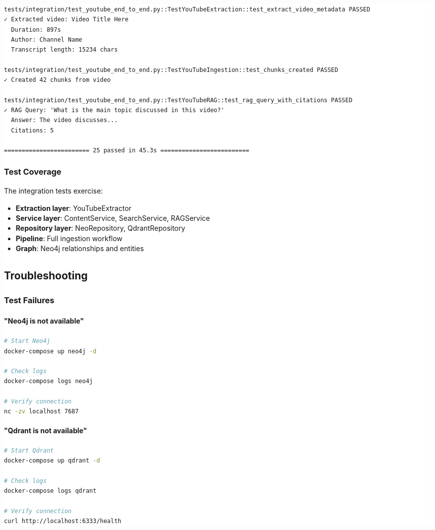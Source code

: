 ```
tests/integration/test_youtube_end_to_end.py::TestYouTubeExtraction::test_extract_video_metadata PASSED
✓ Extracted video: Video Title Here
  Duration: 897s
  Author: Channel Name
  Transcript length: 15234 chars

tests/integration/test_youtube_end_to_end.py::TestYouTubeIngestion::test_chunks_created PASSED
✓ Created 42 chunks from video

tests/integration/test_youtube_end_to_end.py::TestYouTubeRAG::test_rag_query_with_citations PASSED
✓ RAG Query: 'What is the main topic discussed in this video?'
  Answer: The video discusses...
  Citations: 5

======================== 25 passed in 45.3s =========================
```

### Test Coverage

The integration tests exercise:
- **Extraction layer**: YouTubeExtractor
- **Service layer**: ContentService, SearchService, RAGService
- **Repository layer**: NeoRepository, QdrantRepository
- **Pipeline**: Full ingestion workflow
- **Graph**: Neo4j relationships and entities

## Troubleshooting

### Test Failures

#### "Neo4j is not available"
```bash
# Start Neo4j
docker-compose up neo4j -d

# Check logs
docker-compose logs neo4j

# Verify connection
nc -zv localhost 7687
```

#### "Qdrant is not available"
```bash
# Start Qdrant
docker-compose up qdrant -d

# Check logs
docker-compose logs qdrant

# Verify connection
curl http://localhost:6333/health
```
